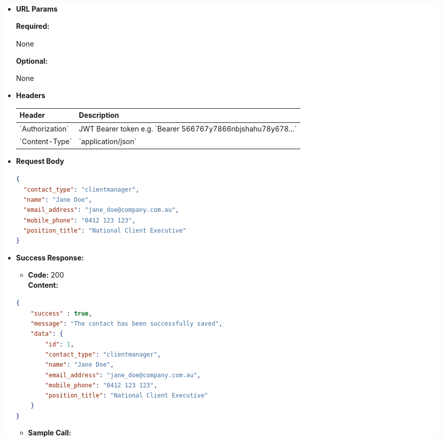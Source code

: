 *  **URL Params**

   **Required:**
 
   None

   **Optional:**
 
    None

* **Headers**

    <table>
        <thead>
            <tr>
                <th>Header</th>
                <th>Description</th>
            </tr>
        </thead>
        <tbody>
            <tr>
                <td>`Authorization`</td>
                <td>JWT Bearer token e.g. `Bearer 566767y7866nbjshahu78y678...`</td>
            </tr>
            <tr>
                <td>`Content-Type`</td>
                <td>`application/json`</td>
            </tr>
        </tbody>
    </table>

* **Request Body**

    ```json
    {
      "contact_type": "clientmanager",
      "name": "Jane Doe",
      "email_address": "jane_doe@company.com.au",
      "mobile_phone": "0412 123 123",
      "position_title": "National Client Executive"
    }
    ```


* **Success Response:**
  
    * **Code:** 200 <br />
    **Content:** 
    ```json
    { 
        "success" : true,
        "message": "The contact has been successfully saved",
        "data": {
            "id": 1,
            "contact_type": "clientmanager",
            "name": "Jane Doe",
            "email_address": "jane_doe@company.com.au",
            "mobile_phone": "0412 123 123",
            "position_title": "National Client Executive"
        }
    }
    ```
   * **Sample Call:**
